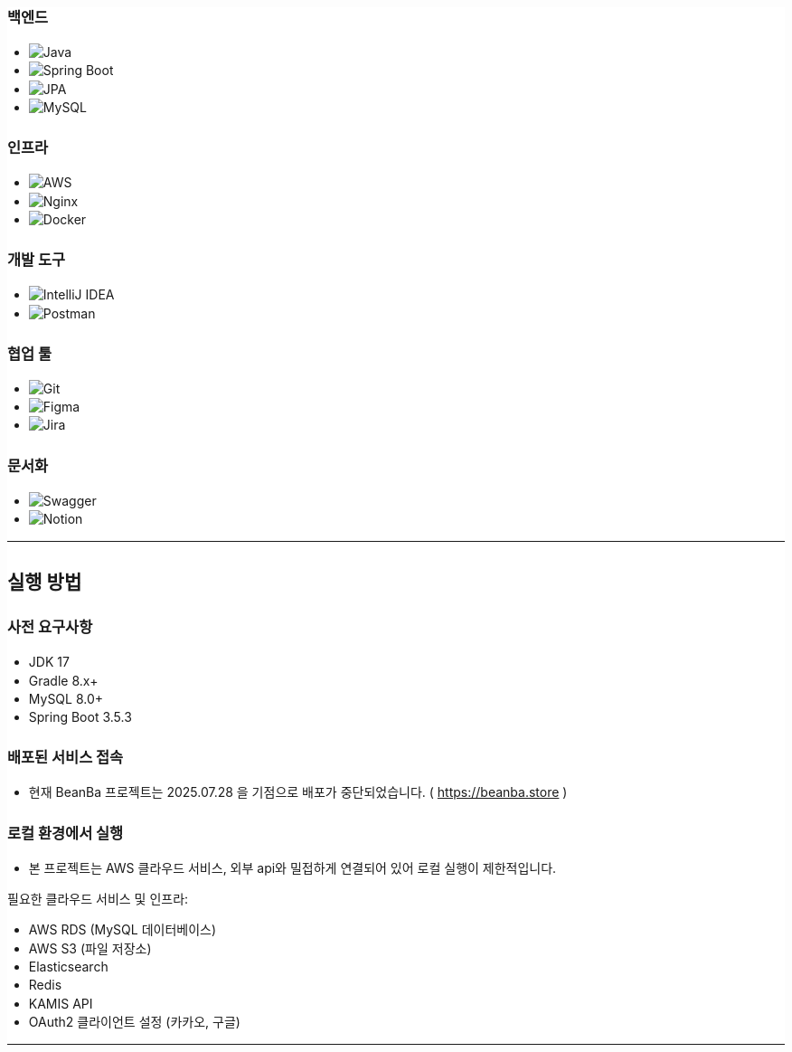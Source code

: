 ### 백엔드
- ![Java](https://img.shields.io/badge/Java-17-orange)
- ![Spring Boot](https://img.shields.io/badge/Spring_Boot-2.7.0-green)
- ![JPA](https://img.shields.io/badge/JPA-Hibernate-brightgreen)
- ![MySQL](https://img.shields.io/badge/MySQL-8.0-blue)

### 인프라
- ![AWS](https://img.shields.io/badge/AWS-EC2-orange)
- ![Nginx](https://img.shields.io/badge/Nginx-009639?style=flat&logo=nginx&logoColor=white)
- ![Docker](https://img.shields.io/badge/Docker-2496ED?style=flat&logo=docker&logoColor=white)

### 개발 도구
- ![IntelliJ IDEA](https://img.shields.io/badge/IntelliJ_IDEA-2024.1-purple)
- ![Postman](https://img.shields.io/badge/Postman-API_Testing-orange)

### 협업 툴
- ![Git](https://img.shields.io/badge/Git-2.36-red)
- ![Figma](https://img.shields.io/badge/Figma-F24E1E?style=flat&logo=figma&logoColor=white)
- ![Jira](https://img.shields.io/badge/Jira-0052CC?style=flat&logo=jira&logoColor=white)

### 문서화
- ![Swagger](https://img.shields.io/badge/Swagger-API_Docs-green)
- ![Notion](https://img.shields.io/badge/Notion-000000?style=flat&logo=notion&logoColor=white)

  
---
## 실행 방법

### 사전 요구사항
- JDK 17
- Gradle 8.x+
- MySQL 8.0+
- Spring Boot 3.5.3

### 배포된 서비스 접속
- 현재 BeanBa 프로젝트는 2025.07.28 을 기점으로 배포가 중단되었습니다. ( https://beanba.store )

### 로컬 환경에서 실행
- 본 프로젝트는 AWS 클라우드 서비스, 외부 api와 밀접하게 연결되어 있어 로컬 실행이 제한적입니다.

필요한 클라우드 서비스 및 인프라:

- AWS RDS (MySQL 데이터베이스)
- AWS S3 (파일 저장소)
- Elasticsearch
- Redis
- KAMIS API
- OAuth2 클라이언트 설정 (카카오, 구글)

---
